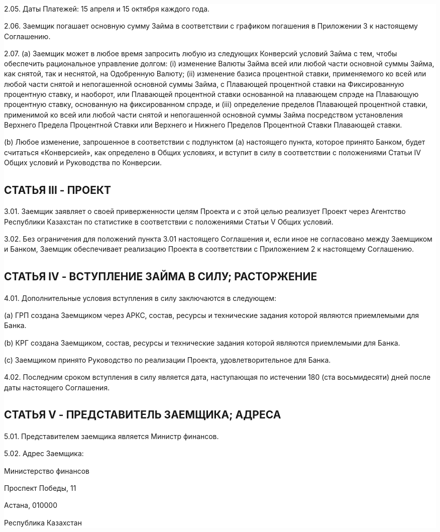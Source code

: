 2.05. Даты Платежей: 15 апреля и 15 октября каждого года.

2.06. Заемщик погашает основную сумму Займа в соответствии с графиком погашения в Приложении 3 к настоящему Соглашению.

2.07. (a) Заемщик может в любое время запросить любую из следующих Конверсий условий Займа с тем, чтобы обеспечить рациональное управление долгом: (i) изменение Валюты Займа всей или любой части основной суммы Займа, как снятой, так и неснятой, на Одобренную Валюту; (ii) изменение базиса процентной ставки, применяемого ко всей или любой части снятой и непогашенной основной суммы Займа, с Плавающей процентной ставки на Фиксированную процентную ставку, и наоборот, или Плавающей процентной ставки основанной на плавающем спрэде на Плавающую процентную ставку, основанную на фиксированном спрэде, и (iii) определение пределов Плавающей процентной ставки, применимой ко всей или любой части снятой и непогашенной основной суммы Займа посредством установления Верхнего Предела Процентной Ставки или Верхнего и Нижнего Пределов Процентной Ставки Плавающей ставки.

(b) Любое изменение, запрошенное в соответствии с подпунктом (a) настоящего пункта, которое принято Банком, будет считаться «Конверсией», как определено в Общих условиях, и вступит в силу в соответствии с положениями Статьи IV Общих условий и Руководства по Конверсии.

## СТАТЬЯ III - ПРОЕКТ

3.01. Заемщик заявляет о своей приверженности целям Проекта и с этой целью реализует Проект через Агентство Республики Казахстан по статистике в соответствии с положениями Статьи V Общих условий.

3.02. Без ограничения для положений пункта 3.01 настоящего Соглашения и, если иное не согласовано между Заемщиком и Банком, Заемщик обеспечивает реализацию Проекта в соответствии с Приложением 2 к настоящему Соглашению.

## СТАТЬЯ IV - ВСТУПЛЕНИЕ ЗАЙМА В СИЛУ; РАСТОРЖЕНИЕ

4.01. Дополнительные условия вступления в силу заключаются в следующем:

(a) ГРП создана Заемщиком через АРКС, состав, ресурсы и технические задания которой являются приемлемыми для Банка.

(b) КРГ создана Заемщиком, состав, ресурсы и технические задания которой являются приемлемыми для Банка.

(с) Заемщиком принято Руководство по реализации Проекта, удовлетворительное для Банка.

4.02. Последним сроком вступления в силу является дата, наступающая по истечении 180 (ста восьмидесяти) дней после даты настоящего Соглашения.

## СТАТЬЯ V - ПРЕДСТАВИТЕЛЬ ЗАЕМЩИКА; АДРЕСА

5.01. Представителем заемщика является Министр финансов.

5.02. Адрес Заемщика:

Министерство финансов

Проспект Победы, 11

Астана, 010000

Республика Казахстан
